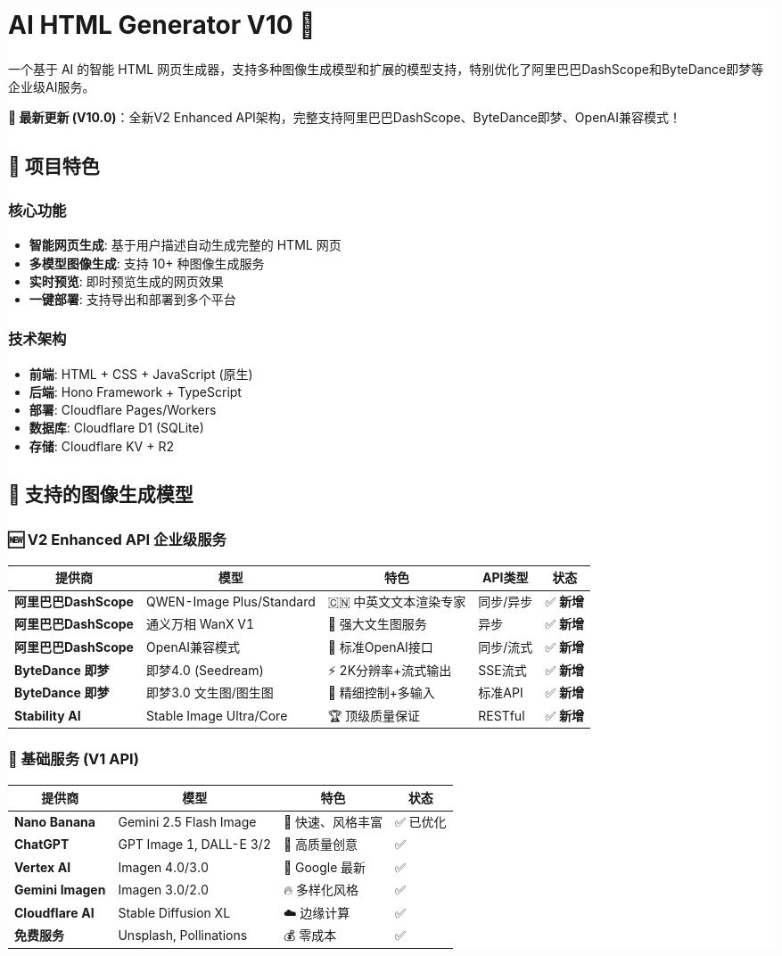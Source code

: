 # AI HTML Generator V10 🚀

一个基于 AI 的智能 HTML 网页生成器，支持多种图像生成模型和扩展的模型支持，特别优化了阿里巴巴DashScope和ByteDance即梦等企业级AI服务。

**🎯 最新更新 (V10.0)**：全新V2 Enhanced API架构，完整支持阿里巴巴DashScope、ByteDance即梦、OpenAI兼容模式！

## 🌟 项目特色

### 核心功能
- **智能网页生成**: 基于用户描述自动生成完整的 HTML 网页
- **多模型图像生成**: 支持 10+ 种图像生成服务
- **实时预览**: 即时预览生成的网页效果
- **一键部署**: 支持导出和部署到多个平台

### 技术架构
- **前端**: HTML + CSS + JavaScript (原生)
- **后端**: Hono Framework + TypeScript
- **部署**: Cloudflare Pages/Workers
- **数据库**: Cloudflare D1 (SQLite)
- **存储**: Cloudflare KV + R2

## 🎯 支持的图像生成模型

### 🆕 V2 Enhanced API 企业级服务
| 提供商 | 模型 | 特色 | API类型 | 状态 |
|--------|------|------|---------|------|
| **阿里巴巴DashScope** | QWEN-Image Plus/Standard | 🇨🇳 中英文文本渲染专家 | 同步/异步 | ✅ **新增** |
| **阿里巴巴DashScope** | 通义万相 WanX V1 | 🎨 强大文生图服务 | 异步 | ✅ **新增** |
| **阿里巴巴DashScope** | OpenAI兼容模式 | 🔄 标准OpenAI接口 | 同步/流式 | ✅ **新增** |
| **ByteDance 即梦** | 即梦4.0 (Seedream) | ⚡ 2K分辨率+流式输出 | SSE流式 | ✅ **新增** |
| **ByteDance 即梦** | 即梦3.0 文生图/图生图 | 🎯 精细控制+多输入 | 标准API | ✅ **新增** |
| **Stability AI** | Stable Image Ultra/Core | 🏆 顶级质量保证 | RESTful | ✅ **新增** |

### 🍌 基础服务 (V1 API)
| 提供商 | 模型 | 特色 | 状态 |
|--------|------|------|------|
| **Nano Banana** | Gemini 2.5 Flash Image | 🍌 快速、风格丰富 | ✅ 已优化 |
| **ChatGPT** | GPT Image 1, DALL-E 3/2 | 🎨 高质量创意 | ✅ |
| **Vertex AI** | Imagen 4.0/3.0 | 🚀 Google 最新 | ✅ |
| **Gemini Imagen** | Imagen 3.0/2.0 | 🔥 多样化风格 | ✅ |
| **Cloudflare AI** | Stable Diffusion XL | ☁️ 边缘计算 | ✅ |
| **免费服务** | Unsplash, Pollinations | 💰 零成本 | ✅ |
